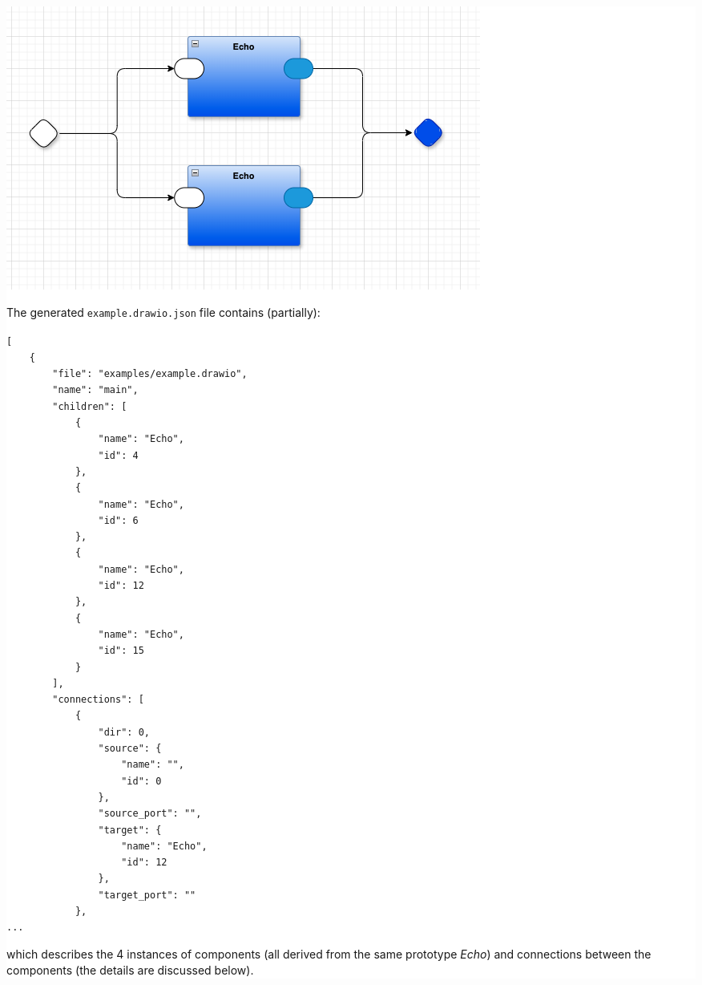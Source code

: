 ![](examples/example%20screenshot.png)

The generated `example.drawio.json` file contains (partially):
```
[
    {
        "file": "examples/example.drawio",
        "name": "main",
        "children": [
            {
                "name": "Echo",
                "id": 4
            },
            {
                "name": "Echo",
                "id": 6
            },
            {
                "name": "Echo",
                "id": 12
            },
            {
                "name": "Echo",
                "id": 15
            }
        ],
        "connections": [
            {
                "dir": 0,
                "source": {
                    "name": "",
                    "id": 0
                },
                "source_port": "",
                "target": {
                    "name": "Echo",
                    "id": 12
                },
                "target_port": ""
            },
...

```
which describes the 4 instances of components (all derived from the same prototype *Echo*) and connections between the components (the details are discussed below).
